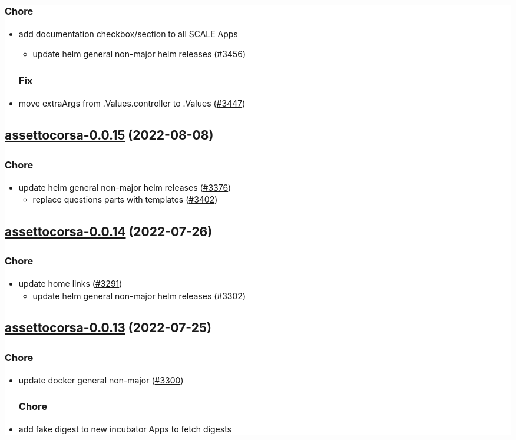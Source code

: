 ### Chore

- add documentation checkbox/section to all SCALE Apps
  - update helm general non-major helm releases ([#3456](https://github.com/truecharts/charts/issues/3456))

  ### Fix

- move extraArgs from .Values.controller to .Values ([#3447](https://github.com/truecharts/charts/issues/3447))




## [assettocorsa-0.0.15](https://github.com/truecharts/charts/compare/assettocorsa-0.0.14...assettocorsa-0.0.15) (2022-08-08)

### Chore

- update helm general non-major helm releases ([#3376](https://github.com/truecharts/charts/issues/3376))
  - replace questions parts with templates ([#3402](https://github.com/truecharts/charts/issues/3402))




## [assettocorsa-0.0.14](https://github.com/truecharts/apps/compare/assettocorsa-0.0.13...assettocorsa-0.0.14) (2022-07-26)

### Chore

- update home links ([#3291](https://github.com/truecharts/apps/issues/3291))
  - update helm general non-major helm releases ([#3302](https://github.com/truecharts/apps/issues/3302))




## [assettocorsa-0.0.13](https://github.com/truecharts/apps/compare/assettocorsa-0.0.12...assettocorsa-0.0.13) (2022-07-25)

### Chore

- update docker general non-major ([#3300](https://github.com/truecharts/apps/issues/3300))

  ### Chore

- add fake digest to new incubator Apps to fetch digests



